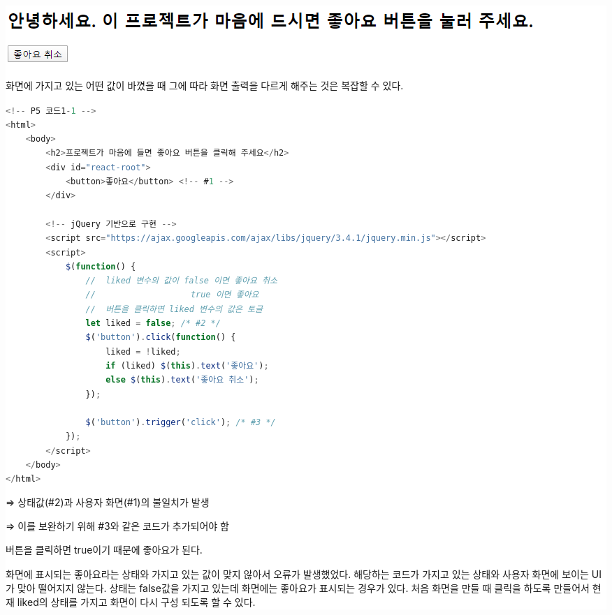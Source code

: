 
![image-20200204104555842](images/image-20200204104555842.png)





화면에 가지고 있는 어떤 값이 바꼈을 때 그에 따라 화면 출력을 다르게 해주는 것은 복잡할 수 있다.



```javascript
<!-- P5 코드1-1 -->
<html>
    <body>
        <h2>프로젝트가 마음에 들면 좋아요 버튼을 클릭해 주세요</h2>
        <div id="react-root">
            <button>좋아요</button> <!-- #1 -->
        </div>

        <!-- jQuery 기반으로 구현 -->
        <script src="https://ajax.googleapis.com/ajax/libs/jquery/3.4.1/jquery.min.js"></script>
        <script>
            $(function() {
                //  liked 변수의 값이 false 이면 좋아요 취소
                //                   true 이면 좋아요 
                //  버튼을 클릭하면 liked 변수의 값은 토글
                let liked = false; /* #2 */
                $('button').click(function() {
                    liked = !liked;
                    if (liked) $(this).text('좋아요');
                    else $(this).text('좋아요 취소');
                });
                    
                $('button').trigger('click'); /* #3 */
            });  
        </script>
    </body>
</html>

```

⇒ 상태값(#2)과 사용자 화면(#1)의 불일치가 발생

⇒ 이를 보완하기 위해 #3와 같은 코드가 추가되어야 함



버튼을 클릭하면 true이기 때문에 좋아요가 된다.

화면에 표시되는 좋아요라는 상태와 가지고 있는 값이 맞지 않아서 오류가 발생했었다. 해당하는 코드가 가지고 있는 상태와 사용자 화면에 보이는 UI가 맞아 떨어지지 않는다. 상태는 false값을 가지고 있는데 화면에는 좋아요가 표시되는 경우가 있다. 처음 화면을 만들 때 클릭을 하도록 만들어서 현재 liked의 상태를 가지고 화면이 다시 구성 되도록 할 수 있다.
